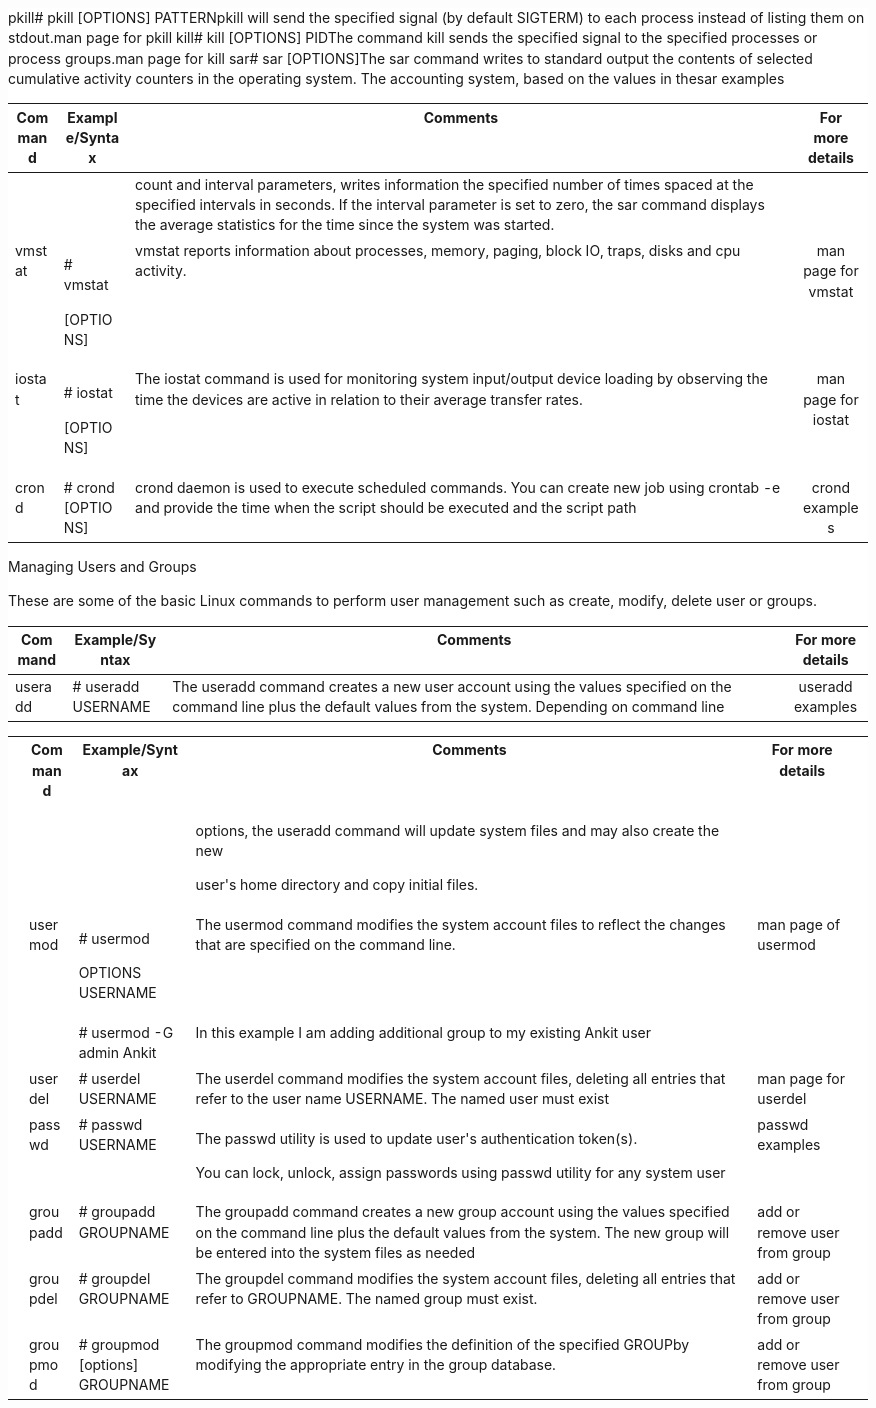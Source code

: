 <tr><td colspan="1">pkill</td><td colspan="1"># pkill [OPTIONS] PATTERN</td><td colspan="1">pkill will send the specified signal (by default SIGTERM) to each process instead of listing them on stdout.</td><td colspan="1">man page for pkill</td></tr>
<tr><td colspan="1" valign="top">kill</td><td colspan="1"># kill [OPTIONS] PID</td><td colspan="1">The command kill sends the specified signal to the specified processes or process groups.</td><td colspan="1" valign="top">man page for kill</td></tr>
<tr><td colspan="1" valign="top">sar</td><td colspan="1" valign="top"># sar [OPTIONS]</td><td colspan="1" valign="top">The sar command writes to standard output the contents of selected cumulative activity counters in the operating system. The accounting system, based on the values in the</td><td colspan="1" valign="top">sar examples</td></tr>
</table>

|Command|Example/Syntax|Comments|For more details|
| - | - | - | :-: |
|||count and interval parameters, writes information the specified number of times spaced at the specified intervals in seconds. If the interval parameter is set to zero, the sar command displays the average statistics for the time since the system was started.||
|vmstat|<p># vmstat</p><p>[OPTIONS]</p>|vmstat reports information about processes, memory, paging, block IO, traps, disks and cpu activity.|man page for vmstat|
|iostat|<p># iostat</p><p>[OPTIONS]</p>|The iostat command is used for monitoring system input/output device loading by observing the time the devices are active in relation to their average transfer rates.|man page for iostat|
|crond|# crond [OPTIONS]|crond daemon is used to execute scheduled commands. You can create new job using crontab -e and provide the time when the script should be executed and the script path|crond examples|

Managing Users and Groups

These are some of the basic Linux commands to perform user management such as create, modify, delete user or groups.

|Command|Example/Syntax|Comments|For more details|
| - | - | - | :-: |
|useradd|# useradd USERNAME|The useradd command creates a new user account using the values specified on the command line plus the default values from the system. Depending on command line|useradd examples|

<table><tr><th colspan="1" rowspan="12"></th><th colspan="1">Command</th><th colspan="1">Example/Syntax</th><th colspan="1">Comments</th><th colspan="1">For more details</th><th colspan="1" rowspan="11"></th></tr>
<tr><td colspan="1"></td><td colspan="1"></td><td colspan="1" valign="top"><p>options, the useradd command will update system files and may also create the new</p><p>user's home directory and copy initial files.</p></td><td colspan="1"></td></tr>
<tr><td colspan="1" rowspan="2">usermod</td><td colspan="1"><p># usermod</p><p>OPTIONS USERNAME</p></td><td colspan="1">The usermod command modifies the system account files to reflect the changes that are specified on the command line.</td><td colspan="1" rowspan="2">man page of usermod</td></tr>
<tr><td colspan="1" valign="top"># usermod -G admin Ankit</td><td colspan="1">In this example I am adding additional group to my existing Ankit user</td></tr>
<tr><td colspan="1" valign="top">userdel</td><td colspan="1"># userdel USERNAME</td><td colspan="1">The userdel command modifies the system account files, deleting all entries that refer to the user name USERNAME. The named user must exist</td><td colspan="1">man page for userdel</td></tr>
<tr><td colspan="1" valign="top">passwd</td><td colspan="1"># passwd USERNAME</td><td colspan="1"><p>The passwd utility is used to update user's authentication token(s).</p><p>You can lock, unlock, assign passwords using passwd utility for any system user</p></td><td colspan="1" valign="top">passwd examples</td></tr>
<tr><td colspan="1">groupadd</td><td colspan="1"># groupadd GROUPNAME</td><td colspan="1">The groupadd command creates a new group account using the values specified on the command line plus the default values from the system. The new group will be entered into the system files as needed</td><td colspan="1" valign="top">add or remove user from group</td></tr>
<tr><td colspan="1" valign="top">groupdel</td><td colspan="1" valign="top"># groupdel GROUPNAME</td><td colspan="1">The groupdel command modifies the system account files, deleting all entries that refer to GROUPNAME. The named group must exist.</td><td colspan="1">add or remove user from group</td></tr>
<tr><td colspan="1" rowspan="2">groupmod</td><td colspan="1"># groupmod [options] GROUPNAME</td><td colspan="1">The groupmod command modifies the definition of the specified GROUPby modifying the appropriate entry in the group database.</td><td colspan="1" rowspan="2">add or remove user from group</td></tr>